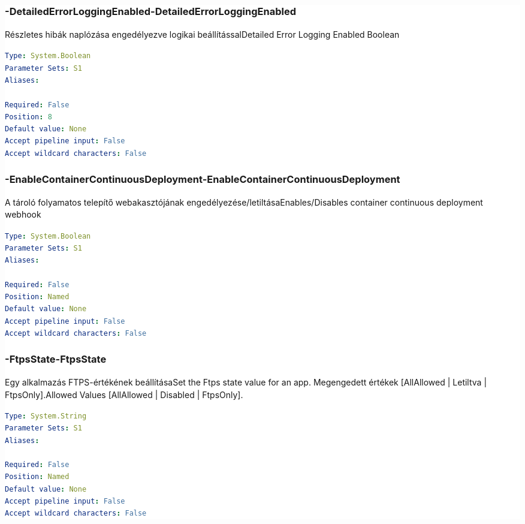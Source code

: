 ### <span data-ttu-id="8241c-150">-DetailedErrorLoggingEnabled</span><span class="sxs-lookup"><span data-stu-id="8241c-150">-DetailedErrorLoggingEnabled</span></span>
<span data-ttu-id="8241c-151">Részletes hibák naplózása engedélyezve logikai beállítással</span><span class="sxs-lookup"><span data-stu-id="8241c-151">Detailed Error Logging Enabled Boolean</span></span>

```yaml
Type: System.Boolean
Parameter Sets: S1
Aliases:

Required: False
Position: 8
Default value: None
Accept pipeline input: False
Accept wildcard characters: False
```

### <span data-ttu-id="8241c-152">-EnableContainerContinuousDeployment</span><span class="sxs-lookup"><span data-stu-id="8241c-152">-EnableContainerContinuousDeployment</span></span>
<span data-ttu-id="8241c-153">A tároló folyamatos telepítő webakasztójának engedélyezése/letiltása</span><span class="sxs-lookup"><span data-stu-id="8241c-153">Enables/Disables container continuous deployment webhook</span></span>

```yaml
Type: System.Boolean
Parameter Sets: S1
Aliases:

Required: False
Position: Named
Default value: None
Accept pipeline input: False
Accept wildcard characters: False
```

### <span data-ttu-id="8241c-154">-FtpsState</span><span class="sxs-lookup"><span data-stu-id="8241c-154">-FtpsState</span></span>
<span data-ttu-id="8241c-155">Egy alkalmazás FTPS-értékének beállítása</span><span class="sxs-lookup"><span data-stu-id="8241c-155">Set the Ftps state value for an app.</span></span> <span data-ttu-id="8241c-156">Megengedett értékek [AllAllowed | Letiltva | FtpsOnly].</span><span class="sxs-lookup"><span data-stu-id="8241c-156">Allowed Values [AllAllowed | Disabled | FtpsOnly].</span></span>

```yaml
Type: System.String
Parameter Sets: S1
Aliases:

Required: False
Position: Named
Default value: None
Accept pipeline input: False
Accept wildcard characters: False
```
